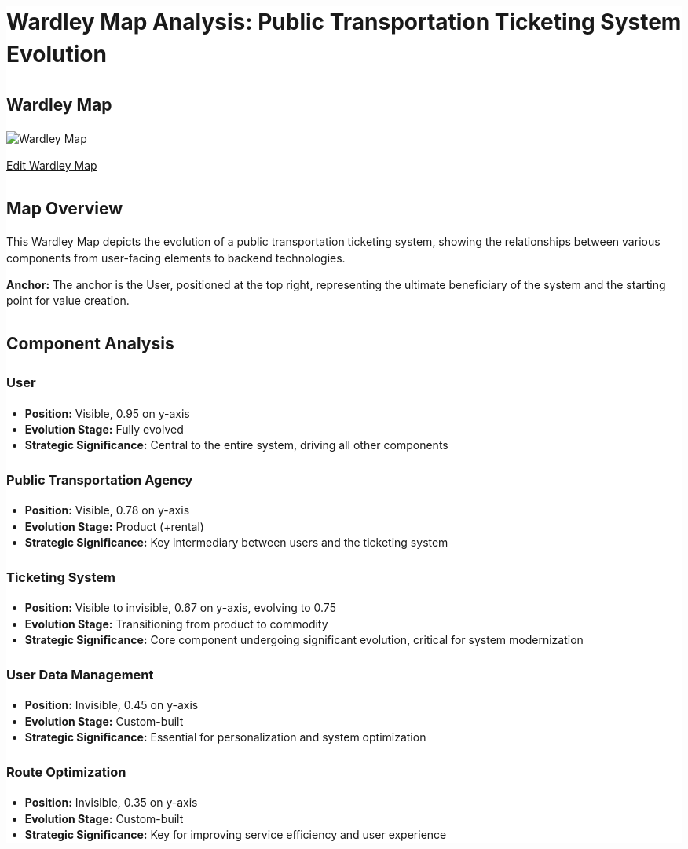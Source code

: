 # Wardley Map Analysis: Public Transportation Ticketing System Evolution

## Wardley Map

![Wardley Map](https://images.wardleymaps.ai/map_767f0293-aac6-4a45-bfc0-7a9cf2ff2861.png)

[Edit Wardley Map](https://create.wardleymaps.ai/#clone:64e730e4a308c3b92c)

## Map Overview

This Wardley Map depicts the evolution of a public transportation ticketing system, showing the relationships between various components from user-facing elements to backend technologies.

**Anchor:** The anchor is the User, positioned at the top right, representing the ultimate beneficiary of the system and the starting point for value creation.

## Component Analysis

### User

- **Position:** Visible, 0.95 on y-axis
- **Evolution Stage:** Fully evolved
- **Strategic Significance:** Central to the entire system, driving all other components

### Public Transportation Agency

- **Position:** Visible, 0.78 on y-axis
- **Evolution Stage:** Product (+rental)
- **Strategic Significance:** Key intermediary between users and the ticketing system

### Ticketing System

- **Position:** Visible to invisible, 0.67 on y-axis, evolving to 0.75
- **Evolution Stage:** Transitioning from product to commodity
- **Strategic Significance:** Core component undergoing significant evolution, critical for system modernization

### User Data Management

- **Position:** Invisible, 0.45 on y-axis
- **Evolution Stage:** Custom-built
- **Strategic Significance:** Essential for personalization and system optimization

### Route Optimization

- **Position:** Invisible, 0.35 on y-axis
- **Evolution Stage:** Custom-built
- **Strategic Significance:** Key for improving service efficiency and user experience

